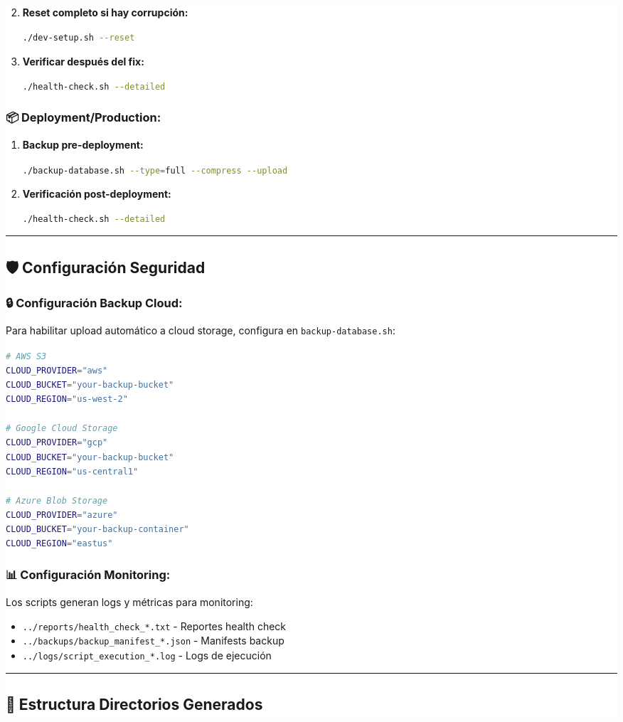 2. **Reset completo si hay corrupción:**
   ```bash
   ./dev-setup.sh --reset
   ```

3. **Verificar después del fix:**
   ```bash
   ./health-check.sh --detailed
   ```

### **📦 Deployment/Production:**
1. **Backup pre-deployment:**
   ```bash
   ./backup-database.sh --type=full --compress --upload
   ```

2. **Verificación post-deployment:**
   ```bash
   ./health-check.sh --detailed
   ```

---

## 🛡️ **Configuración Seguridad**

### **🔒 Configuración Backup Cloud:**
Para habilitar upload automático a cloud storage, configura en `backup-database.sh`:

```bash
# AWS S3
CLOUD_PROVIDER="aws"
CLOUD_BUCKET="your-backup-bucket"
CLOUD_REGION="us-west-2"

# Google Cloud Storage  
CLOUD_PROVIDER="gcp"
CLOUD_BUCKET="your-backup-bucket"
CLOUD_REGION="us-central1"

# Azure Blob Storage
CLOUD_PROVIDER="azure"
CLOUD_BUCKET="your-backup-container"
CLOUD_REGION="eastus"
```

### **📊 Configuración Monitoring:**
Los scripts generan logs y métricas para monitoring:
- `../reports/health_check_*.txt` - Reportes health check
- `../backups/backup_manifest_*.json` - Manifests backup
- `../logs/script_execution_*.log` - Logs de ejecución

---

## 📁 **Estructura Directorios Generados**
